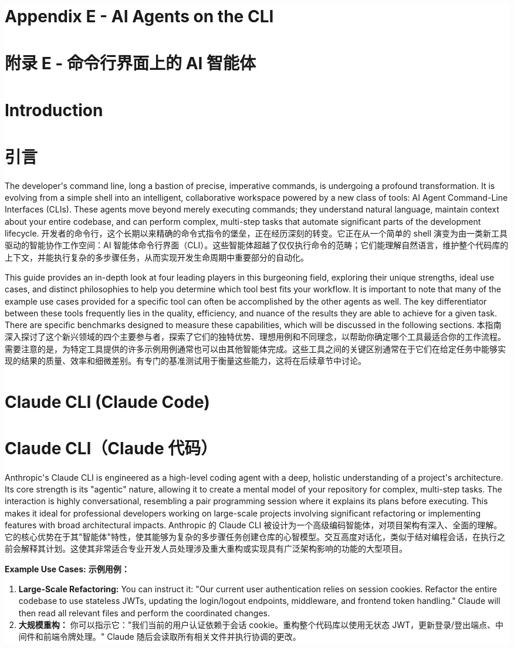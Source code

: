 # Appendix E \- AI Agents on the CLI
# 附录 E - 命令行界面上的 AI 智能体

# Introduction
# 引言

​​The developer's command line, long a bastion of precise, imperative commands, is undergoing a profound transformation. It is evolving from a simple shell into an intelligent, collaborative workspace powered by a new class of tools: AI Agent Command-Line Interfaces (CLIs). These agents move beyond merely executing commands; they understand natural language, maintain context about your entire codebase, and can perform complex, multi-step tasks that automate significant parts of the development lifecycle. 
开发者的命令行，这个长期以来精确的命令式指令的堡垒，正在经历深刻的转变。它正在从一个简单的 shell 演变为由一类新工具驱动的智能协作工作空间：AI 智能体命令行界面（CLI）。这些智能体超越了仅仅执行命令的范畴；它们能理解自然语言，维护整个代码库的上下文，并能执行复杂的多步骤任务，从而实现开发生命周期中重要部分的自动化。

This guide provides an in-depth look at four leading players in this burgeoning field, exploring their unique strengths, ideal use cases, and distinct philosophies to help you determine which tool best fits your workflow. It is important to note that many of the example use cases provided for a specific tool can often be accomplished by the other agents as well. The key differentiator between these tools frequently lies in the quality, efficiency, and nuance of the results they are able to achieve for a given task. There are specific benchmarks designed to measure these capabilities, which will be discussed in the following sections.
本指南深入探讨了这个新兴领域的四个主要参与者，探索了它们的独特优势、理想用例和不同理念，以帮助你确定哪个工具最适合你的工作流程。需要注意的是，为特定工具提供的许多示例用例通常也可以由其他智能体完成。这些工具之间的关键区别通常在于它们在给定任务中能够实现的结果的质量、效率和细微差别。有专门的基准测试用于衡量这些能力，这将在后续章节中讨论。

# Claude CLI (Claude Code)
# Claude CLI（Claude 代码）

Anthropic's Claude CLI is engineered as a high-level coding agent with a deep, holistic understanding of a project's architecture. Its core strength is its "agentic" nature, allowing it to create a mental model of your repository for complex, multi-step tasks. The interaction is highly conversational, resembling a pair programming session where it explains its plans before executing. This makes it ideal for professional developers working on large-scale projects involving significant refactoring or implementing features with broad architectural impacts.
Anthropic 的 Claude CLI 被设计为一个高级编码智能体，对项目架构有深入、全面的理解。它的核心优势在于其"智能体"特性，使其能够为复杂的多步骤任务创建仓库的心智模型。交互高度对话化，类似于结对编程会话，在执行之前会解释其计划。这使其非常适合专业开发人员处理涉及重大重构或实现具有广泛架构影响的功能的大型项目。

**Example Use Cases:**
**示例用例：**

1. **Large-Scale Refactoring:** You can instruct it: "Our current user authentication relies on session cookies. Refactor the entire codebase to use stateless JWTs, updating the login/logout endpoints, middleware, and frontend token handling." Claude will then read all relevant files and perform the coordinated changes.  
1. **大规模重构：** 你可以指示它："我们当前的用户认证依赖于会话 cookie。重构整个代码库以使用无状态 JWT，更新登录/登出端点、中间件和前端令牌处理。" Claude 随后会读取所有相关文件并执行协调的更改。
